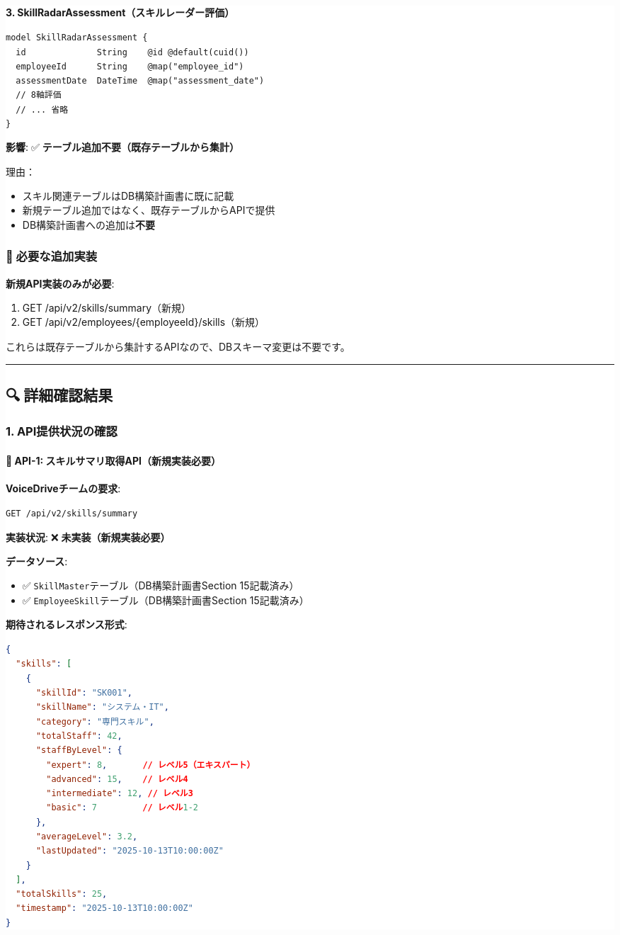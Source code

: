 **3. SkillRadarAssessment（スキルレーダー評価）**
```prisma
model SkillRadarAssessment {
  id              String    @id @default(cuid())
  employeeId      String    @map("employee_id")
  assessmentDate  DateTime  @map("assessment_date")
  // 8軸評価
  // ... 省略
}
```

**影響**: ✅ **テーブル追加不要（既存テーブルから集計）**

理由：
- スキル関連テーブルはDB構築計画書に既に記載
- 新規テーブル追加ではなく、既存テーブルからAPIで提供
- DB構築計画書への追加は**不要**

### 🔴 必要な追加実装

**新規API実装のみが必要**:
1. GET /api/v2/skills/summary（新規）
2. GET /api/v2/employees/{employeeId}/skills（新規）

これらは既存テーブルから集計するAPIなので、DBスキーマ変更は不要です。

---

## 🔍 詳細確認結果

### 1. API提供状況の確認

#### 🔴 API-1: スキルサマリ取得API（新規実装必要）

**VoiceDriveチームの要求**:
```
GET /api/v2/skills/summary
```

**実装状況**: ❌ **未実装（新規実装必要）**

**データソース**:
- ✅ `SkillMaster`テーブル（DB構築計画書Section 15記載済み）
- ✅ `EmployeeSkill`テーブル（DB構築計画書Section 15記載済み）

**期待されるレスポンス形式**:
```json
{
  "skills": [
    {
      "skillId": "SK001",
      "skillName": "システム・IT",
      "category": "専門スキル",
      "totalStaff": 42,
      "staffByLevel": {
        "expert": 8,       // レベル5（エキスパート）
        "advanced": 15,    // レベル4
        "intermediate": 12, // レベル3
        "basic": 7         // レベル1-2
      },
      "averageLevel": 3.2,
      "lastUpdated": "2025-10-13T10:00:00Z"
    }
  ],
  "totalSkills": 25,
  "timestamp": "2025-10-13T10:00:00Z"
}
```